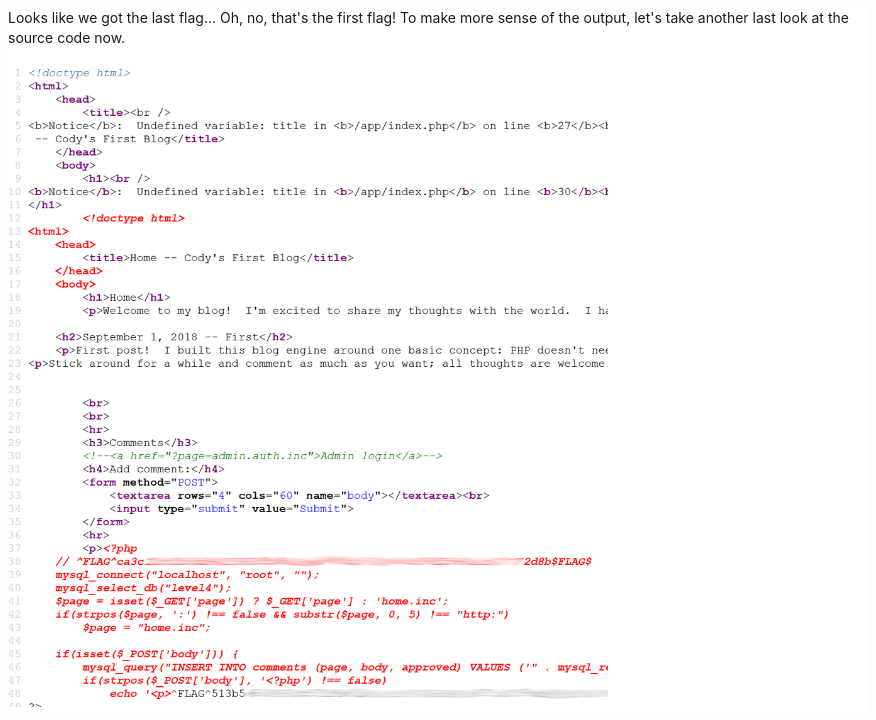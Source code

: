 
Looks like we got the last flag... Oh, no, that's the first flag! To make more sense of the output, let's take another last look at the source code now.

[<img src="./assets/hacker101-06-flag2-rly-now.png" alt="hacker101-06-flag2-rly-now.png" width="600"/>](./assets/hacker101-06-flag2-rly-now.png)
